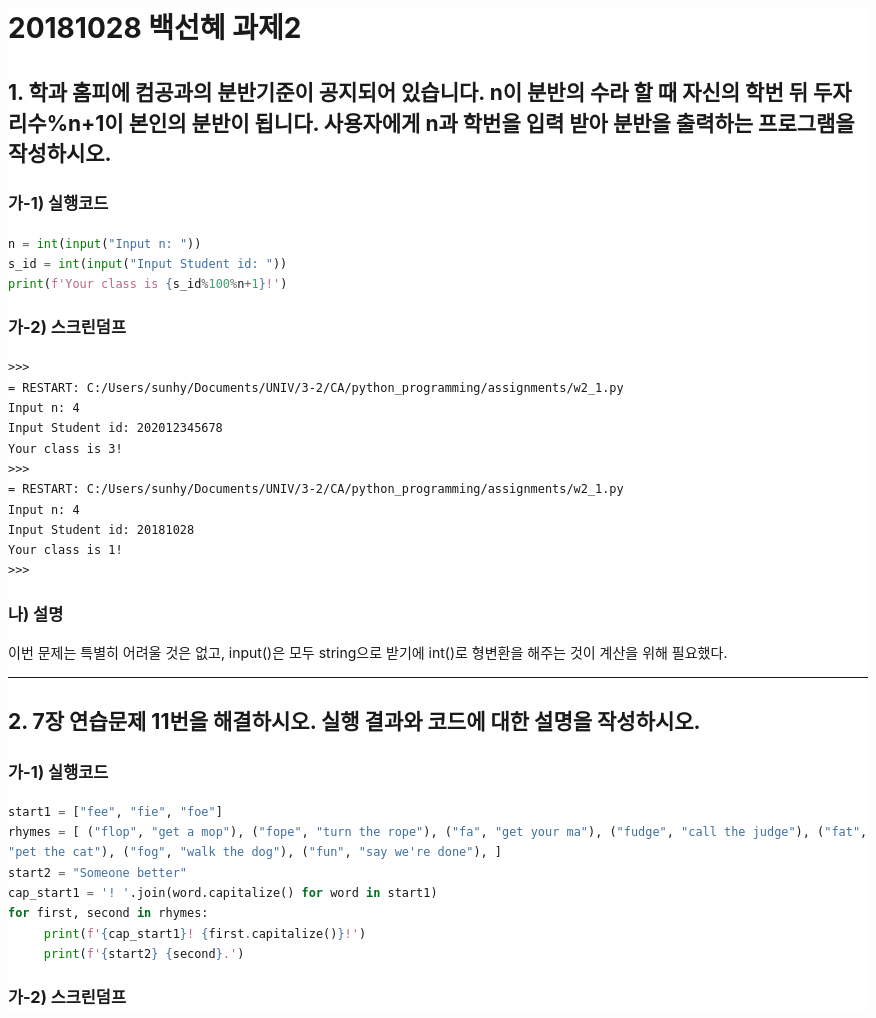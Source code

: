 # 20181028 백선혜 과제2

## 1. 학과 홈피에 컴공과의 분반기준이 공지되어 있습니다. n이 분반의 수라 할 때 자신의 학번 뒤 두자리수%n+1이 본인의 분반이 됩니다. 사용자에게 n과 학번을 입력 받아 분반을 출력하는 프로그램을 작성하시오.

### 가-1) 실행코드 

``` py
n = int(input("Input n: "))
s_id = int(input("Input Student id: "))
print(f'Your class is {s_id%100%n+1}!')
```

### 가-2) 스크린덤프

``` 
>>>
= RESTART: C:/Users/sunhy/Documents/UNIV/3-2/CA/python_programming/assignments/w2_1.py
Input n: 4
Input Student id: 202012345678
Your class is 3!
>>> 
= RESTART: C:/Users/sunhy/Documents/UNIV/3-2/CA/python_programming/assignments/w2_1.py
Input n: 4
Input Student id: 20181028
Your class is 1!
>>> 
```

### 나) 설명

이번 문제는 특별히 어려울 것은 없고, input()은 모두 string으로 받기에 int()로 형변환을 해주는 것이 계산을 위해 필요했다.
<hr/>

## 2. 7장 연습문제 11번을 해결하시오. 실행 결과와 코드에 대한 설명을 작성하시오.

### 가-1) 실행코드 

``` py
start1 = ["fee", "fie", "foe"]
rhymes = [ ("flop", "get a mop"), ("fope", "turn the rope"), ("fa", "get your ma"), ("fudge", "call the judge"), ("fat", "pet the cat"), ("fog", "walk the dog"), ("fun", "say we're done"), ]
start2 = "Someone better"
cap_start1 = '! '.join(word.capitalize() for word in start1)
for first, second in rhymes:
     print(f'{cap_start1}! {first.capitalize()}!')
     print(f'{start2} {second}.')
```

### 가-2) 스크린덤프
